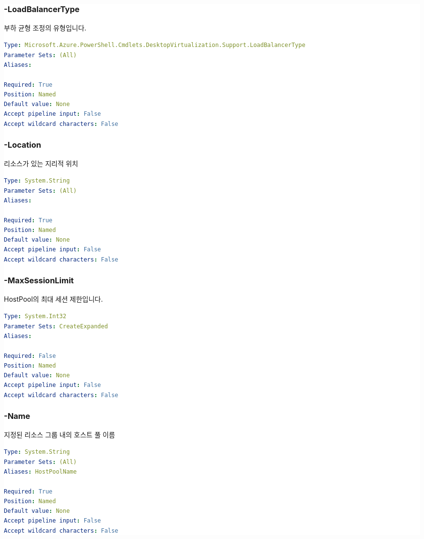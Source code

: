 ### -LoadBalancerType
부하 균형 조정의 유형입니다.

```yaml
Type: Microsoft.Azure.PowerShell.Cmdlets.DesktopVirtualization.Support.LoadBalancerType
Parameter Sets: (All)
Aliases:

Required: True
Position: Named
Default value: None
Accept pipeline input: False
Accept wildcard characters: False
```

### -Location
리소스가 있는 지리적 위치

```yaml
Type: System.String
Parameter Sets: (All)
Aliases:

Required: True
Position: Named
Default value: None
Accept pipeline input: False
Accept wildcard characters: False
```

### -MaxSessionLimit
HostPool의 최대 세션 제한입니다.

```yaml
Type: System.Int32
Parameter Sets: CreateExpanded
Aliases:

Required: False
Position: Named
Default value: None
Accept pipeline input: False
Accept wildcard characters: False
```

### -Name
지정된 리소스 그룹 내의 호스트 풀 이름

```yaml
Type: System.String
Parameter Sets: (All)
Aliases: HostPoolName

Required: True
Position: Named
Default value: None
Accept pipeline input: False
Accept wildcard characters: False
```

